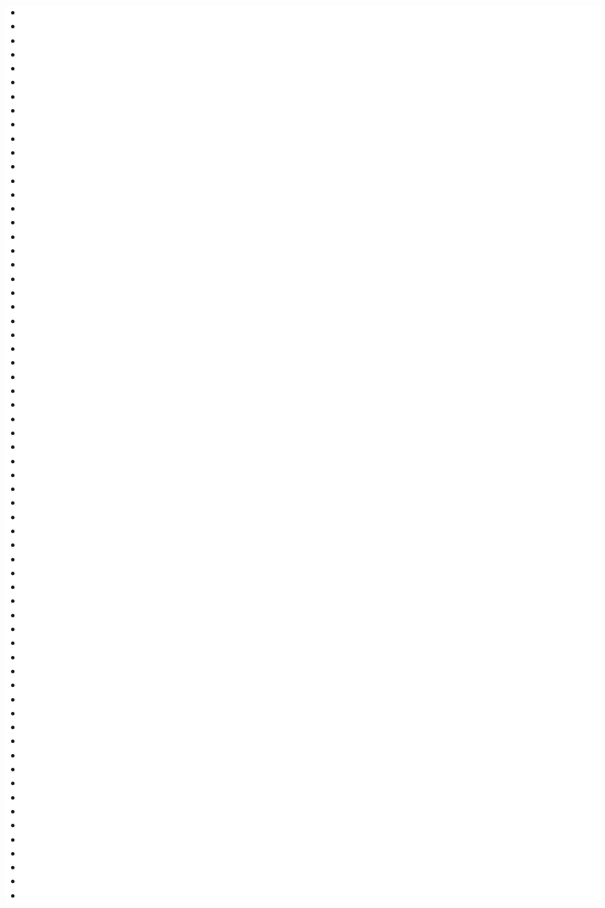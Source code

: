 - [](/catalog/cpb-aacip-525-gf0ms3m39d)
- [](/catalog/cpb-aacip-199-58bg7h3f)
- [](/catalog/cpb-aacip-199-49g4f9sw)
- [](/catalog/cpb-aacip-199-708w9q4h)
- [](/catalog/cpb-aacip-516-sb3ws8jm5c)
- [](/catalog/cpb-aacip-28-639k35mm81)
- [](/catalog/cpb-aacip-15-2r3nv9976n)
- [](/catalog/cpb-aacip-15-84mkmc9h)
- [](/catalog/cpb-aacip-529-3f4kk95f1n)
- [](/catalog/cpb-aacip-507-xk84j0c03t)
- [](/catalog/cpb-aacip-507-2b8v980644)
- [](/catalog/cpb-aacip-507-m61bk17h23)
- [](/catalog/cpb-aacip-507-4j09w09k3r)
- [](/catalog/cpb-aacip-507-rj48p5w80b)
- [](/catalog/cpb-aacip-507-r20rr1qg9n)
- [](/catalog/cpb-aacip-507-v97zk56f02)
- [](/catalog/cpb-aacip-507-7p8tb0zb9s)
- [](/catalog/cpb-aacip-507-251fj2b044)
- [](/catalog/cpb-aacip-507-hx15m6329k)
- [](/catalog/cpb-aacip-507-hm52f7kk2n)
- [](/catalog/cpb-aacip-507-dn3zs2m00m)
- [](/catalog/cpb-aacip-507-vt1gh9c665)
- [](/catalog/cpb-aacip-507-0000000m18)
- [](/catalog/cpb-aacip-507-bc3st7fg4d)
- [](/catalog/cpb-aacip-507-j678s4kf2w)
- [](/catalog/cpb-aacip-507-8p5v698w0m)
- [](/catalog/cpb-aacip-507-p26pz52c26)
- [](/catalog/cpb-aacip-507-1n7xk8547v)
- [](/catalog/cpb-aacip-507-c824b2xv5s)
- [](/catalog/cpb-aacip-507-ft8df6ks6c)
- [](/catalog/cpb-aacip-507-nc5s75794r)
- [](/catalog/cpb-aacip-507-qn5z60cs1r)
- [](/catalog/cpb-aacip-507-c53dz03p3p)
- [](/catalog/cpb-aacip-507-804xg9fw00)
- [](/catalog/cpb-aacip-507-pn8x92279q)
- [](/catalog/cpb-aacip-507-d21rf5m35p)
- [](/catalog/cpb-aacip-507-gq6qz2347p)
- [](/catalog/cpb-aacip-507-x05x63c03d)
- [](/catalog/cpb-aacip-507-8911n7z903)
- [](/catalog/cpb-aacip-507-4t6f18sz65)
- [](/catalog/cpb-aacip-525-6t0gt5gd56)
- [](/catalog/cpb-aacip-507-8k74t6fv4c)
- [](/catalog/cpb-aacip-507-r49g44jh21)
- [](/catalog/cpb-aacip-507-sj19k46n3m)
- [](/catalog/cpb-aacip-529-c53dz04829)
- [](/catalog/cpb-aacip-153-655dvcgs)
- [](/catalog/cpb-aacip-4dceb4e6772)
- [](/catalog/cpb-aacip-86-19f4qv2m)
- [](/catalog/cpb-aacip-86-46qz661j)
- [](/catalog/cpb-aacip-86-87brv9vq)
- [](/catalog/cpb-aacip-86-03cz8xnz)
- [](/catalog/cpb-aacip-86-46254dc5)
- [](/catalog/cpb-aacip-86-5918997s)
- [](/catalog/cpb-aacip-86-97xkszq3)
- [](/catalog/cpb-aacip-86-72p5j0dr)
- [](/catalog/cpb-aacip-86-13905sp4)
- [](/catalog/cpb-aacip-86-45q83j3c)
- [](/catalog/cpb-aacip-86-4947ddrj)
- [](/catalog/cpb-aacip-221-88qc00qk)
- [](/catalog/cpb-aacip-15-td9n29ph67)
- [](/catalog/cpb-aacip-15-mp4vh5cq17)
- [](/catalog/cpb-aacip-15-k06ww7756n)
- [](/catalog/cpb-aacip-375-19s1rs0s)
- [](/catalog/cpb-aacip-375-58pc8drx)